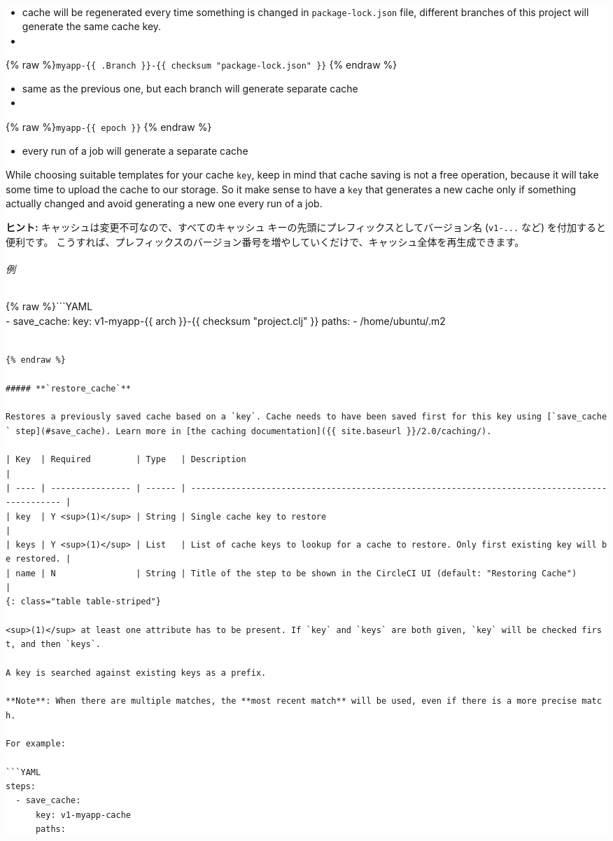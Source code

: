 - cache will be regenerated every time something is changed in `package-lock.json` file, different branches of this project will generate the same cache key.
-
{% raw %}`myapp-{{ .Branch }}-{{ checksum "package-lock.json" }}`
{% endraw %}

- same as the previous one, but each branch will generate separate cache
-
{% raw %}`myapp-{{ epoch }}`
{% endraw %}

- every run of a job will generate a separate cache

While choosing suitable templates for your cache `key`, keep in mind that cache saving is not a free operation, because it will take some time to upload the cache to our storage. So it make sense to have a `key` that generates a new cache only if something actually changed and avoid generating a new one every run of a job.

<div class="alert alert-info" role="alert">
<b>ヒント:</b> キャッシュは変更不可なので、すべてのキャッシュ キーの先頭にプレフィックスとしてバージョン名 (<code class="highlighter-rouge">v1-...</code> など) を付加すると便利です。 こうすれば、プレフィックスのバージョン番号を増やしていくだけで、キャッシュ全体を再生成できます。
</div>

###### *例*
{% raw %}```YAML
<br />- save_cache:
    key: v1-myapp-{{ arch }}-{{ checksum "project.clj" }}
    paths:
      - /home/ubuntu/.m2
```

{% endraw %}

##### **`restore_cache`**

Restores a previously saved cache based on a `key`. Cache needs to have been saved first for this key using [`save_cache` step](#save_cache). Learn more in [the caching documentation]({{ site.baseurl }}/2.0/caching/).

| Key  | Required         | Type   | Description                                                                                    |
| ---- | ---------------- | ------ | ---------------------------------------------------------------------------------------------- |
| key  | Y <sup>(1)</sup> | String | Single cache key to restore                                                                    |
| keys | Y <sup>(1)</sup> | List   | List of cache keys to lookup for a cache to restore. Only first existing key will be restored. |
| name | N                | String | Title of the step to be shown in the CircleCI UI (default: "Restoring Cache")                  |
{: class="table table-striped"}

<sup>(1)</sup> at least one attribute has to be present. If `key` and `keys` are both given, `key` will be checked first, and then `keys`.

A key is searched against existing keys as a prefix.

**Note**: When there are multiple matches, the **most recent match** will be used, even if there is a more precise match.

For example:

```YAML
steps:
  - save_cache:
      key: v1-myapp-cache
      paths:
```
